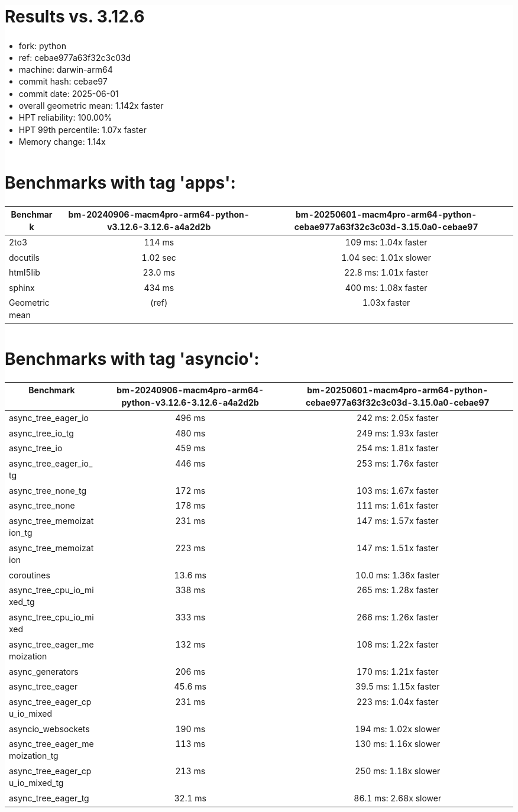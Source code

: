 # Results vs. 3.12.6

- fork: python
- ref: cebae977a63f32c3c03d
- machine: darwin-arm64
- commit hash: cebae97
- commit date: 2025-06-01
- overall geometric mean: 1.142x faster
- HPT reliability: 100.00%
- HPT 99th percentile: 1.07x faster
- Memory change: 1.14x

Benchmarks with tag 'apps':
===========================

| Benchmark      | bm-20240906-macm4pro-arm64-python-v3.12.6-3.12.6-a4a2d2b | bm-20250601-macm4pro-arm64-python-cebae977a63f32c3c03d-3.15.0a0-cebae97 |
|----------------|:--------------------------------------------------------:|:-----------------------------------------------------------------------:|
| 2to3           | 114 ms                                                   | 109 ms: 1.04x faster                                                    |
| docutils       | 1.02 sec                                                 | 1.04 sec: 1.01x slower                                                  |
| html5lib       | 23.0 ms                                                  | 22.8 ms: 1.01x faster                                                   |
| sphinx         | 434 ms                                                   | 400 ms: 1.08x faster                                                    |
| Geometric mean | (ref)                                                    | 1.03x faster                                                            |

Benchmarks with tag 'asyncio':
==============================

| Benchmark                        | bm-20240906-macm4pro-arm64-python-v3.12.6-3.12.6-a4a2d2b | bm-20250601-macm4pro-arm64-python-cebae977a63f32c3c03d-3.15.0a0-cebae97 |
|----------------------------------|:--------------------------------------------------------:|:-----------------------------------------------------------------------:|
| async_tree_eager_io              | 496 ms                                                   | 242 ms: 2.05x faster                                                    |
| async_tree_io_tg                 | 480 ms                                                   | 249 ms: 1.93x faster                                                    |
| async_tree_io                    | 459 ms                                                   | 254 ms: 1.81x faster                                                    |
| async_tree_eager_io_tg           | 446 ms                                                   | 253 ms: 1.76x faster                                                    |
| async_tree_none_tg               | 172 ms                                                   | 103 ms: 1.67x faster                                                    |
| async_tree_none                  | 178 ms                                                   | 111 ms: 1.61x faster                                                    |
| async_tree_memoization_tg        | 231 ms                                                   | 147 ms: 1.57x faster                                                    |
| async_tree_memoization           | 223 ms                                                   | 147 ms: 1.51x faster                                                    |
| coroutines                       | 13.6 ms                                                  | 10.0 ms: 1.36x faster                                                   |
| async_tree_cpu_io_mixed_tg       | 338 ms                                                   | 265 ms: 1.28x faster                                                    |
| async_tree_cpu_io_mixed          | 333 ms                                                   | 266 ms: 1.26x faster                                                    |
| async_tree_eager_memoization     | 132 ms                                                   | 108 ms: 1.22x faster                                                    |
| async_generators                 | 206 ms                                                   | 170 ms: 1.21x faster                                                    |
| async_tree_eager                 | 45.6 ms                                                  | 39.5 ms: 1.15x faster                                                   |
| async_tree_eager_cpu_io_mixed    | 231 ms                                                   | 223 ms: 1.04x faster                                                    |
| asyncio_websockets               | 190 ms                                                   | 194 ms: 1.02x slower                                                    |
| async_tree_eager_memoization_tg  | 113 ms                                                   | 130 ms: 1.16x slower                                                    |
| async_tree_eager_cpu_io_mixed_tg | 213 ms                                                   | 250 ms: 1.18x slower                                                    |
| async_tree_eager_tg              | 32.1 ms                                                  | 86.1 ms: 2.68x slower                                                   |